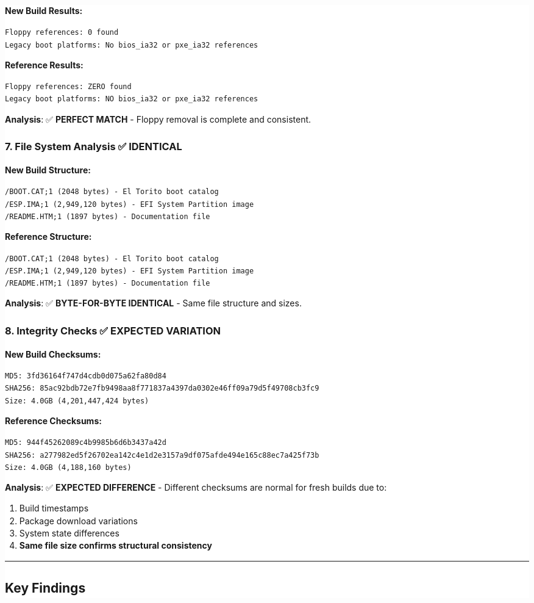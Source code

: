 **New Build Results:**
```
Floppy references: 0 found
Legacy boot platforms: No bios_ia32 or pxe_ia32 references
```

**Reference Results:**
```
Floppy references: ZERO found
Legacy boot platforms: NO bios_ia32 or pxe_ia32 references
```

**Analysis**: ✅ **PERFECT MATCH** - Floppy removal is complete and consistent.

### 7. File System Analysis ✅ IDENTICAL

**New Build Structure:**
```
/BOOT.CAT;1 (2048 bytes) - El Torito boot catalog
/ESP.IMA;1 (2,949,120 bytes) - EFI System Partition image
/README.HTM;1 (1897 bytes) - Documentation file
```

**Reference Structure:**
```
/BOOT.CAT;1 (2048 bytes) - El Torito boot catalog
/ESP.IMA;1 (2,949,120 bytes) - EFI System Partition image
/README.HTM;1 (1897 bytes) - Documentation file
```

**Analysis**: ✅ **BYTE-FOR-BYTE IDENTICAL** - Same file structure and sizes.

### 8. Integrity Checks ✅ EXPECTED VARIATION

**New Build Checksums:**
```
MD5: 3fd36164f747d4cdb0d075a62fa80d84
SHA256: 85ac92bdb72e7fb9498aa8f771837a4397da0302e46ff09a79d5f49708cb3fc9
Size: 4.0GB (4,201,447,424 bytes)
```

**Reference Checksums:**
```
MD5: 944f45262089c4b9985b6d6b3437a42d
SHA256: a277982ed5f26702ea142c4e1d2e3157a9df075afde494e165c88ec7a425f73b
Size: 4.0GB (4,188,160 bytes)
```

**Analysis**: ✅ **EXPECTED DIFFERENCE** - Different checksums are normal for fresh builds due to:
1. Build timestamps
2. Package download variations
3. System state differences
4. **Same file size confirms structural consistency**

---

## Key Findings
